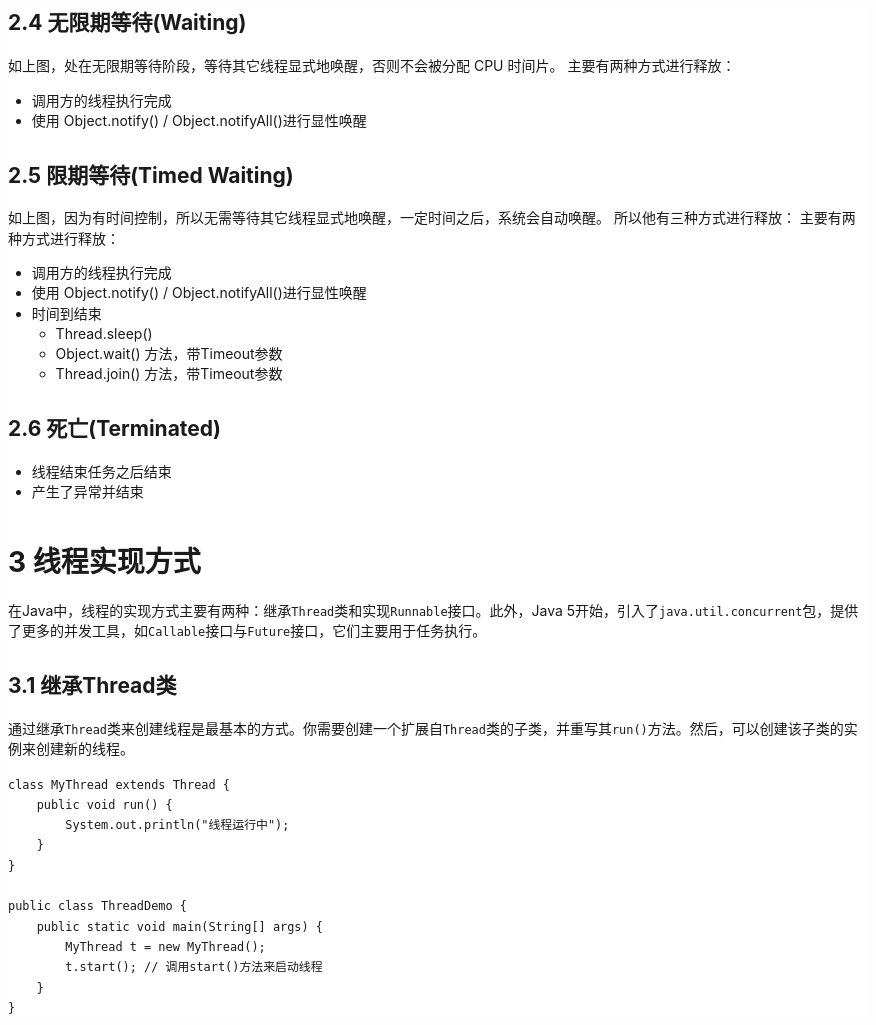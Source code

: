 
## 2\.4 无限期等待(Waiting)


如上图，处在无限期等待阶段，等待其它线程显式地唤醒，否则不会被分配 CPU 时间片。
主要有两种方式进行释放：


* 调用方的线程执行完成
* 使用 Object.notify() / Object.notifyAll()进行显性唤醒


## 2\.5 限期等待(Timed Waiting)


如上图，因为有时间控制，所以无需等待其它线程显式地唤醒，一定时间之后，系统会自动唤醒。
所以他有三种方式进行释放：
主要有两种方式进行释放：


* 调用方的线程执行完成
* 使用 Object.notify() / Object.notifyAll()进行显性唤醒
* 时间到结束
	+ Thread.sleep()
	+ Object.wait() 方法，带Timeout参数
	+ Thread.join() 方法，带Timeout参数


## 2\.6 死亡(Terminated)


* 线程结束任务之后结束
* 产生了异常并结束


# 3 线程实现方式


在Java中，线程的实现方式主要有两种：继承`Thread`类和实现`Runnable`接口。此外，Java 5开始，引入了`java.util.concurrent`包，提供了更多的并发工具，如`Callable`接口与`Future`接口，它们主要用于任务执行。


## 3\.1 继承Thread类


通过继承`Thread`类来创建线程是最基本的方式。你需要创建一个扩展自`Thread`类的子类，并重写其`run()`方法。然后，可以创建该子类的实例来创建新的线程。



```
class MyThread extends Thread {
    public void run() {
        System.out.println("线程运行中");
    }
}

public class ThreadDemo {
    public static void main(String[] args) {
        MyThread t = new MyThread();
        t.start(); // 调用start()方法来启动线程
    }
}

```
